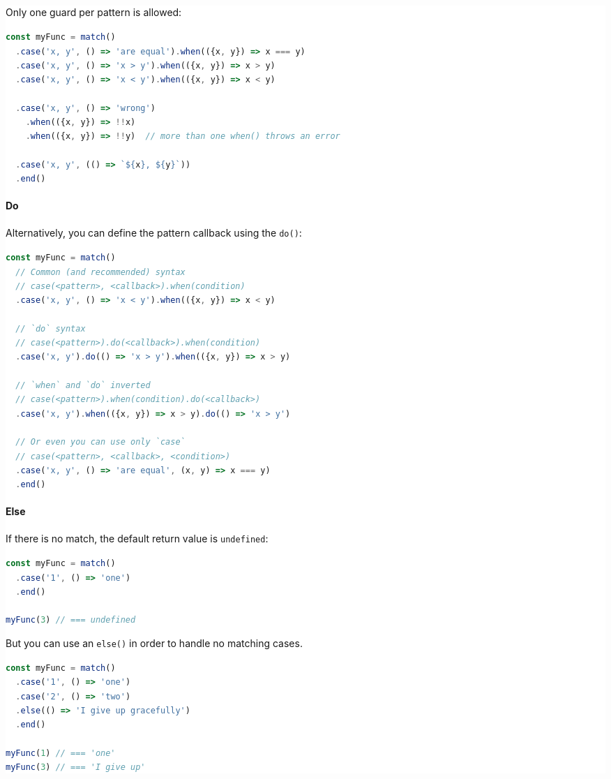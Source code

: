 Only one guard per pattern is allowed:
```javascript
const myFunc = match()
  .case('x, y', () => 'are equal').when(({x, y}) => x === y)
  .case('x, y', () => 'x > y').when(({x, y}) => x > y)
  .case('x, y', () => 'x < y').when(({x, y}) => x < y)

  .case('x, y', () => 'wrong')
    .when(({x, y}) => !!x)
    .when(({x, y}) => !!y)  // more than one when() throws an error

  .case('x, y', (() => `${x}, ${y}`))
  .end()

```

#### Do
Alternatively, you can define the pattern callback using the `do()`:
```javascript
const myFunc = match()
  // Common (and recommended) syntax
  // case(<pattern>, <callback>).when(condition)
  .case('x, y', () => 'x < y').when(({x, y}) => x < y)
  
  // `do` syntax
  // case(<pattern>).do(<callback>).when(condition)
  .case('x, y').do(() => 'x > y').when(({x, y}) => x > y)
  
  // `when` and `do` inverted
  // case(<pattern>).when(condition).do(<callback>)
  .case('x, y').when(({x, y}) => x > y).do(() => 'x > y')
  
  // Or even you can use only `case`
  // case(<pattern>, <callback>, <condition>)
  .case('x, y', () => 'are equal', (x, y) => x === y)
  .end()

```

#### Else
If there is no match, the default return value is `undefined`:
```javascript
const myFunc = match()
  .case('1', () => 'one')
  .end()

myFunc(3) // === undefined

```
But you can use an `else()` in order to handle no matching cases.
```javascript
const myFunc = match()
  .case('1', () => 'one')
  .case('2', () => 'two')
  .else(() => 'I give up gracefully')
  .end()

myFunc(1) // === 'one'
myFunc(3) // === 'I give up'

```
